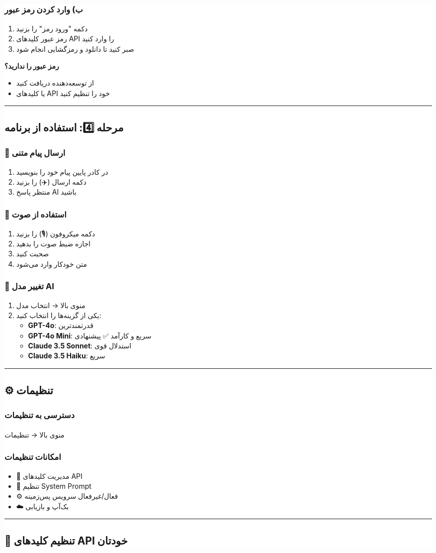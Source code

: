 ### ب) وارد کردن رمز عبور
1. دکمه "ورود رمز" را بزنید
2. رمز عبور کلیدهای API را وارد کنید
3. صبر کنید تا دانلود و رمزگشایی انجام شود

**رمز عبور را ندارید؟**
- از توسعه‌دهنده دریافت کنید
- یا کلیدهای API خود را تنظیم کنید

---

## مرحله 4️⃣: استفاده از برنامه

### 💬 ارسال پیام متنی
1. در کادر پایین پیام خود را بنویسید
2. دکمه ارسال (✈️) را بزنید
3. منتظر پاسخ AI باشید

### 🎤 استفاده از صوت
1. دکمه میکروفون (🎙️) را بزنید
2. اجازه ضبط صوت را بدهید
3. صحبت کنید
4. متن خودکار وارد می‌شود

### 🤖 تغییر مدل AI
1. منوی بالا → انتخاب مدل
2. یکی از گزینه‌ها را انتخاب کنید:
   - **GPT-4o**: قدرتمند‌ترین
   - **GPT-4o Mini**: سریع و کارآمد ✅ پیشنهادی
   - **Claude 3.5 Sonnet**: استدلال قوی
   - **Claude 3.5 Haiku**: سریع

---

## ⚙️ تنظیمات

### دسترسی به تنظیمات
منوی بالا → تنظیمات

### امکانات تنظیمات
- 🔑 مدیریت کلیدهای API
- 💬 تنظیم System Prompt
- ⚙️ فعال/غیرفعال سرویس پس‌زمینه
- ☁️ بک‌آپ و بازیابی

---

## 🔐 تنظیم کلیدهای API خودتان
